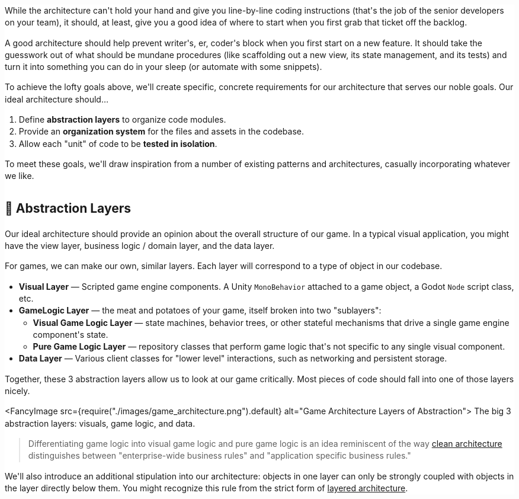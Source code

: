 While the architecture can't hold your hand and give you line-by-line coding instructions (that's the job of the senior developers on your team), it should, at least, give you a good idea of where to start when you first grab that ticket off the backlog.

A good architecture should help prevent writer's, er, coder's block when you first start on a new feature. It should take the guesswork out of what should be mundane procedures (like scaffolding out a new view, its state management, and its tests) and turn it into something you can do in your sleep (or automate with some snippets).

To achieve the lofty goals above, we'll create specific, concrete requirements for our architecture that serves our noble goals. Our ideal architecture should…

1. Define **abstraction layers** to organize code modules.
2. Provide an **organization system** for the files and assets in the codebase.
3. Allow each "unit" of code to be **tested in isolation**.

To meet these goals, we'll draw inspiration from a number of existing patterns and architectures, casually incorporating whatever we like.

## 🍰 Abstraction Layers

Our ideal architecture should provide an opinion about the overall structure of our game. In a typical visual application, you might have the view layer, business logic / domain layer, and the data layer.

For games, we can make our own, similar layers. Each layer will correspond to a type of object in our codebase.

- **Visual Layer** — Scripted game engine components. A Unity `MonoBehavior` attached to a game object, a Godot `Node` script class, etc.
- **GameLogic Layer** — the meat and potatoes of your game, itself broken into two "sublayers":
  - **Visual Game Logic Layer** — state machines, behavior trees, or other stateful mechanisms that drive a single game engine component's state.
  - **Pure Game Logic Layer** — repository classes that perform game logic that's not specific to any single visual component.
- **Data Layer** — Various client classes for "lower level" interactions, such as networking and persistent storage.

Together, these 3 abstraction layers allow us to look at our game critically. Most pieces of code should fall into one of those layers nicely.

<FancyImage src={require("./images/game_architecture.png").default} alt="Game Architecture Layers of Abstraction">
The big 3 abstraction layers: visuals, game logic, and data.
</FancyImage>

> Differentiating game logic into visual game logic and pure game logic is an idea reminiscent of the way [clean architecture](https://blog.cleancoder.com/uncle-bob/2012/08/13/the-clean-architecture.html) distinguishes between "enterprise-wide business rules" and "application specific business rules."

We'll also introduce an additional stipulation into our architecture: objects in one layer can only be strongly coupled with objects in the layer directly below them. You might recognize this rule from the strict form of [layered architecture](https://cs.uwaterloo.ca/~m2nagapp/courses/CS446/1195/Arch_Design_Activity/Layered.pdf).
